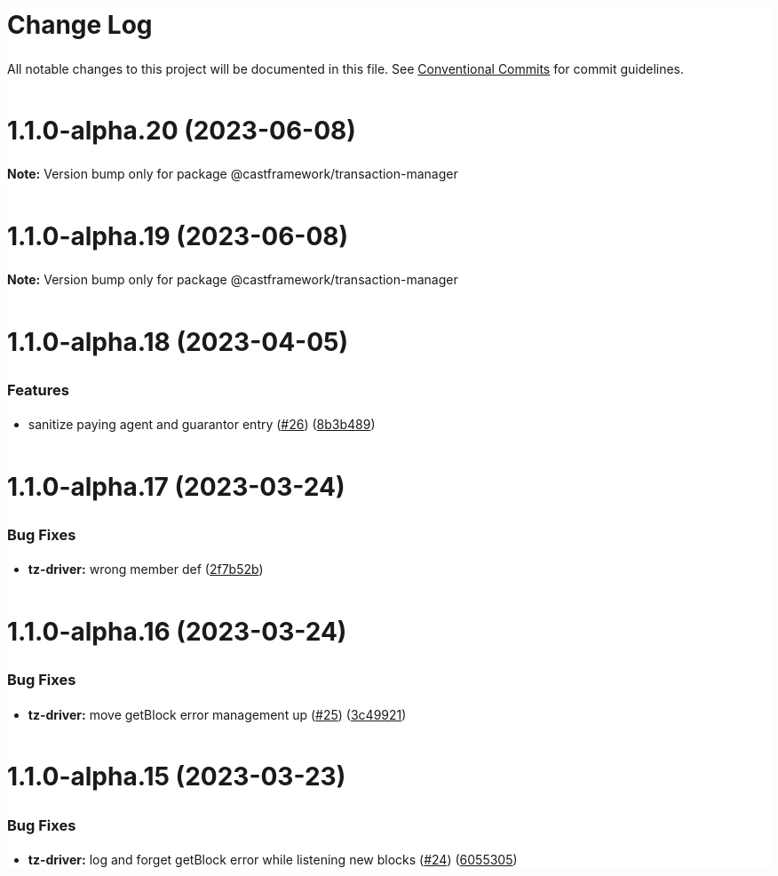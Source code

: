 # Change Log

All notable changes to this project will be documented in this file.
See [Conventional Commits](https://conventionalcommits.org) for commit guidelines.

# 1.1.0-alpha.20 (2023-06-08)

**Note:** Version bump only for package @castframework/transaction-manager





# 1.1.0-alpha.19 (2023-06-08)

**Note:** Version bump only for package @castframework/transaction-manager





# 1.1.0-alpha.18 (2023-04-05)

### Features

- sanitize paying agent and guarantor entry ([#26](https://github.com/castframework/gba/issues/26)) ([8b3b489](https://github.com/castframework/gba/commit/8b3b4893f390c87aa66f3546b09b8edd585f0776))

# 1.1.0-alpha.17 (2023-03-24)

### Bug Fixes

- **tz-driver:** wrong member def ([2f7b52b](https://github.com/castframework/gba/commit/2f7b52b0c5c5ddf006e974a9d576f0b7eba17fa3))

# 1.1.0-alpha.16 (2023-03-24)

### Bug Fixes

- **tz-driver:** move getBlock error management up ([#25](https://github.com/castframework/gba/issues/25)) ([3c49921](https://github.com/castframework/gba/commit/3c4992138bc80bb0f1231b0bf5cd67fde7c5d6a7))

# 1.1.0-alpha.15 (2023-03-23)

### Bug Fixes

- **tz-driver:** log and forget getBlock error while listening new blocks ([#24](https://github.com/castframework/gba/issues/24)) ([6055305](https://github.com/castframework/gba/commit/6055305cae19930f8dd177648f097e5ccd1ae45e))
